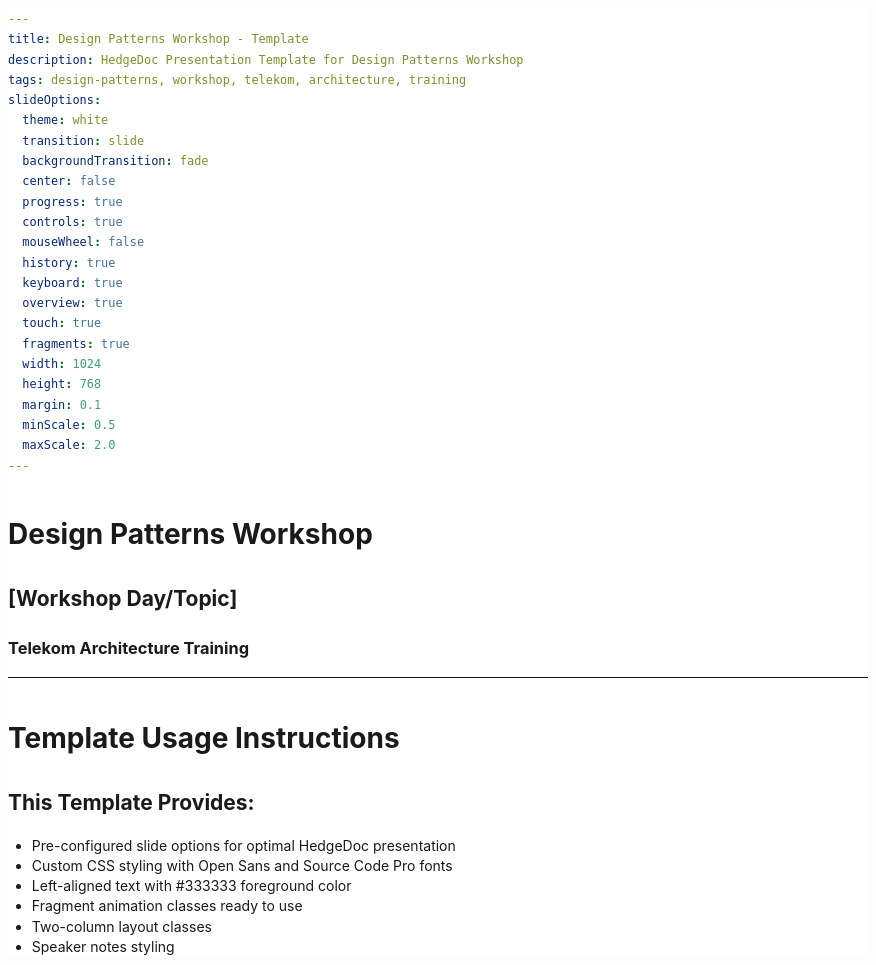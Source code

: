 ```yaml
---
title: Design Patterns Workshop - Template
description: HedgeDoc Presentation Template for Design Patterns Workshop
tags: design-patterns, workshop, telekom, architecture, training
slideOptions:
  theme: white
  transition: slide
  backgroundTransition: fade
  center: false
  progress: true
  controls: true
  mouseWheel: false
  history: true
  keyboard: true
  overview: true
  touch: true
  fragments: true
  width: 1024
  height: 768
  margin: 0.1
  minScale: 0.5
  maxScale: 2.0
---
```


<link rel="stylesheet" type="text/css" href="presentation-styles.css">

<div class="workshop-header">

# Design Patterns Workshop
## [Workshop Day/Topic]
### Telekom Architecture Training

</div>

---

# Template Usage Instructions

## This Template Provides:
- Pre-configured slide options for optimal HedgeDoc presentation
- Custom CSS styling with Open Sans and Source Code Pro fonts
- Left-aligned text with #333333 foreground color
- Fragment animation classes ready to use
- Two-column layout classes
- Speaker notes styling
